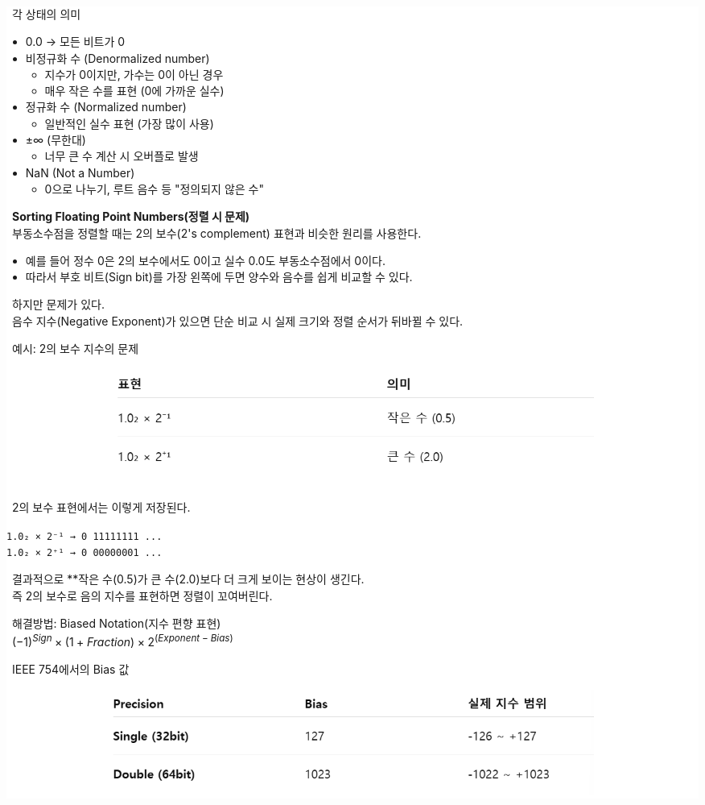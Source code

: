 &ensp;각 상태의 의미<br/>
* 0.0 → 모든 비트가 0
* 비정규화 수 (Denormalized number)
  - 지수가 0이지만, 가수는 0이 아닌 경우
  - 매우 작은 수를 표현 (0에 가까운 실수)
* 정규화 수 (Normalized number)
  - 일반적인 실수 표현 (가장 많이 사용)
* ±∞ (무한대)
  - 너무 큰 수 계산 시 오버플로 발생
* NaN (Not a Number)
  - 0으로 나누기, 루트 음수 등 "정의되지 않은 수"

&ensp;<b>Sorting Floating Point Numbers(정렬 시 문제)</b><br/>
&ensp;부동소수점을 정렬할 때는 2의 보수(2's complement) 표현과 비슷한 원리를 사용한다.<br/>
* 예를 들어 정수 0은 2의 보수에서도 0이고 실수 0.0도 부동소수점에서 0이다.
* 따라서 부호 비트(Sign bit)를 가장 왼쪽에 두면 양수와 음수를 쉽게 비교할 수 있다.

&ensp;하지만 문제가 있다.<br/>
&ensp;음수 지수(Negative Exponent)가 있으면 단순 비교 시 실제 크기와 정렬 순서가 뒤바뀔 수 있다.<br/>

&ensp;예시: 2의 보수 지수의 문제<br/>
<p align="center"><img src="/assets/img/Computer Architecture/chapter3. Arithmetic for Computers/3-52.png" width="600"></p> 

&ensp;2의 보수 표현에서는 이렇게 저장된다.<br/>
```markdown
1.0₂ × 2⁻¹ → 0 11111111 ...
1.0₂ × 2⁺¹ → 0 00000001 ...
```

&ensp;결과적으로 **작은 수(0.5)가 큰 수(2.0)보다 더 크게 보이는 현상이 생긴다.<br/>
&ensp;즉 2의 보수로 음의 지수를 표현하면 정렬이 꼬여버린다.<br/>

&ensp;해결방법: Biased Notation(지수 편향 표현)<br/>
&ensp;$\left ( -1\right )^{Sign} \times (1 + Fraction) \times 2^{(Exponent-Bias)}$ <br/>

&ensp;IEEE 754에서의 Bias 값<br/>
<p align="center"><img src="/assets/img/Computer Architecture/chapter3. Arithmetic for Computers/3-53.png" width="600"></p> 
